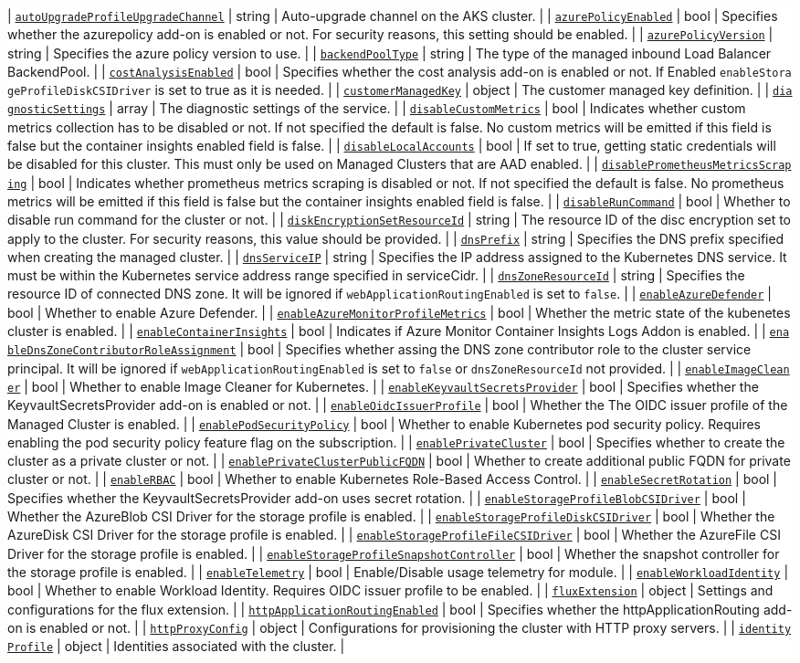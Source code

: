 | [`autoUpgradeProfileUpgradeChannel`](#parameter-autoupgradeprofileupgradechannel) | string | Auto-upgrade channel on the AKS cluster. |
| [`azurePolicyEnabled`](#parameter-azurepolicyenabled) | bool | Specifies whether the azurepolicy add-on is enabled or not. For security reasons, this setting should be enabled. |
| [`azurePolicyVersion`](#parameter-azurepolicyversion) | string | Specifies the azure policy version to use. |
| [`backendPoolType`](#parameter-backendpooltype) | string | The type of the managed inbound Load Balancer BackendPool. |
| [`costAnalysisEnabled`](#parameter-costanalysisenabled) | bool | Specifies whether the cost analysis add-on is enabled or not. If Enabled `enableStorageProfileDiskCSIDriver` is set to true as it is needed. |
| [`customerManagedKey`](#parameter-customermanagedkey) | object | The customer managed key definition. |
| [`diagnosticSettings`](#parameter-diagnosticsettings) | array | The diagnostic settings of the service. |
| [`disableCustomMetrics`](#parameter-disablecustommetrics) | bool | Indicates whether custom metrics collection has to be disabled or not. If not specified the default is false. No custom metrics will be emitted if this field is false but the container insights enabled field is false. |
| [`disableLocalAccounts`](#parameter-disablelocalaccounts) | bool | If set to true, getting static credentials will be disabled for this cluster. This must only be used on Managed Clusters that are AAD enabled. |
| [`disablePrometheusMetricsScraping`](#parameter-disableprometheusmetricsscraping) | bool | Indicates whether prometheus metrics scraping is disabled or not. If not specified the default is false. No prometheus metrics will be emitted if this field is false but the container insights enabled field is false. |
| [`disableRunCommand`](#parameter-disableruncommand) | bool | Whether to disable run command for the cluster or not. |
| [`diskEncryptionSetResourceId`](#parameter-diskencryptionsetresourceid) | string | The resource ID of the disc encryption set to apply to the cluster. For security reasons, this value should be provided. |
| [`dnsPrefix`](#parameter-dnsprefix) | string | Specifies the DNS prefix specified when creating the managed cluster. |
| [`dnsServiceIP`](#parameter-dnsserviceip) | string | Specifies the IP address assigned to the Kubernetes DNS service. It must be within the Kubernetes service address range specified in serviceCidr. |
| [`dnsZoneResourceId`](#parameter-dnszoneresourceid) | string | Specifies the resource ID of connected DNS zone. It will be ignored if `webApplicationRoutingEnabled` is set to `false`. |
| [`enableAzureDefender`](#parameter-enableazuredefender) | bool | Whether to enable Azure Defender. |
| [`enableAzureMonitorProfileMetrics`](#parameter-enableazuremonitorprofilemetrics) | bool | Whether the metric state of the kubenetes cluster is enabled. |
| [`enableContainerInsights`](#parameter-enablecontainerinsights) | bool | Indicates if Azure Monitor Container Insights Logs Addon is enabled. |
| [`enableDnsZoneContributorRoleAssignment`](#parameter-enablednszonecontributorroleassignment) | bool | Specifies whether assing the DNS zone contributor role to the cluster service principal. It will be ignored if `webApplicationRoutingEnabled` is set to `false` or `dnsZoneResourceId` not provided. |
| [`enableImageCleaner`](#parameter-enableimagecleaner) | bool | Whether to enable Image Cleaner for Kubernetes. |
| [`enableKeyvaultSecretsProvider`](#parameter-enablekeyvaultsecretsprovider) | bool | Specifies whether the KeyvaultSecretsProvider add-on is enabled or not. |
| [`enableOidcIssuerProfile`](#parameter-enableoidcissuerprofile) | bool | Whether the The OIDC issuer profile of the Managed Cluster is enabled. |
| [`enablePodSecurityPolicy`](#parameter-enablepodsecuritypolicy) | bool | Whether to enable Kubernetes pod security policy. Requires enabling the pod security policy feature flag on the subscription. |
| [`enablePrivateCluster`](#parameter-enableprivatecluster) | bool | Specifies whether to create the cluster as a private cluster or not. |
| [`enablePrivateClusterPublicFQDN`](#parameter-enableprivateclusterpublicfqdn) | bool | Whether to create additional public FQDN for private cluster or not. |
| [`enableRBAC`](#parameter-enablerbac) | bool | Whether to enable Kubernetes Role-Based Access Control. |
| [`enableSecretRotation`](#parameter-enablesecretrotation) | bool | Specifies whether the KeyvaultSecretsProvider add-on uses secret rotation. |
| [`enableStorageProfileBlobCSIDriver`](#parameter-enablestorageprofileblobcsidriver) | bool | Whether the AzureBlob CSI Driver for the storage profile is enabled. |
| [`enableStorageProfileDiskCSIDriver`](#parameter-enablestorageprofilediskcsidriver) | bool | Whether the AzureDisk CSI Driver for the storage profile is enabled. |
| [`enableStorageProfileFileCSIDriver`](#parameter-enablestorageprofilefilecsidriver) | bool | Whether the AzureFile CSI Driver for the storage profile is enabled. |
| [`enableStorageProfileSnapshotController`](#parameter-enablestorageprofilesnapshotcontroller) | bool | Whether the snapshot controller for the storage profile is enabled. |
| [`enableTelemetry`](#parameter-enabletelemetry) | bool | Enable/Disable usage telemetry for module. |
| [`enableWorkloadIdentity`](#parameter-enableworkloadidentity) | bool | Whether to enable Workload Identity. Requires OIDC issuer profile to be enabled. |
| [`fluxExtension`](#parameter-fluxextension) | object | Settings and configurations for the flux extension. |
| [`httpApplicationRoutingEnabled`](#parameter-httpapplicationroutingenabled) | bool | Specifies whether the httpApplicationRouting add-on is enabled or not. |
| [`httpProxyConfig`](#parameter-httpproxyconfig) | object | Configurations for provisioning the cluster with HTTP proxy servers. |
| [`identityProfile`](#parameter-identityprofile) | object | Identities associated with the cluster. |